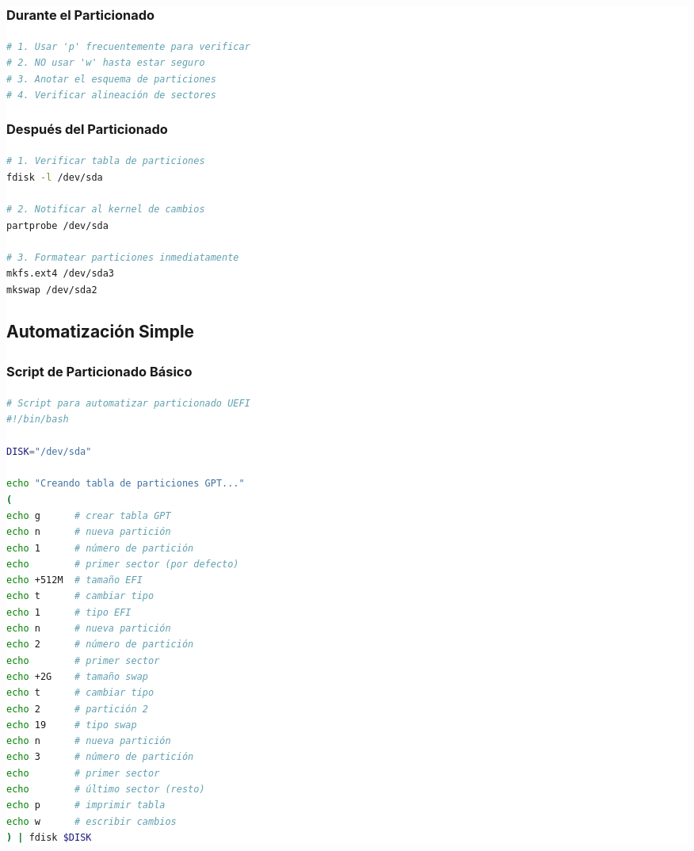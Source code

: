 ### **Durante el Particionado**

```bash
# 1. Usar 'p' frecuentemente para verificar
# 2. NO usar 'w' hasta estar seguro
# 3. Anotar el esquema de particiones
# 4. Verificar alineación de sectores
```

### **Después del Particionado**

```bash
# 1. Verificar tabla de particiones
fdisk -l /dev/sda

# 2. Notificar al kernel de cambios
partprobe /dev/sda

# 3. Formatear particiones inmediatamente
mkfs.ext4 /dev/sda3
mkswap /dev/sda2
```

## **Automatización Simple**

### **Script de Particionado Básico**

```bash
# Script para automatizar particionado UEFI
#!/bin/bash

DISK="/dev/sda"

echo "Creando tabla de particiones GPT..."
(
echo g      # crear tabla GPT
echo n      # nueva partición
echo 1      # número de partición
echo        # primer sector (por defecto)
echo +512M  # tamaño EFI
echo t      # cambiar tipo
echo 1      # tipo EFI
echo n      # nueva partición
echo 2      # número de partición
echo        # primer sector
echo +2G    # tamaño swap
echo t      # cambiar tipo
echo 2      # partición 2
echo 19     # tipo swap
echo n      # nueva partición
echo 3      # número de partición
echo        # primer sector
echo        # último sector (resto)
echo p      # imprimir tabla
echo w      # escribir cambios
) | fdisk $DISK
```
